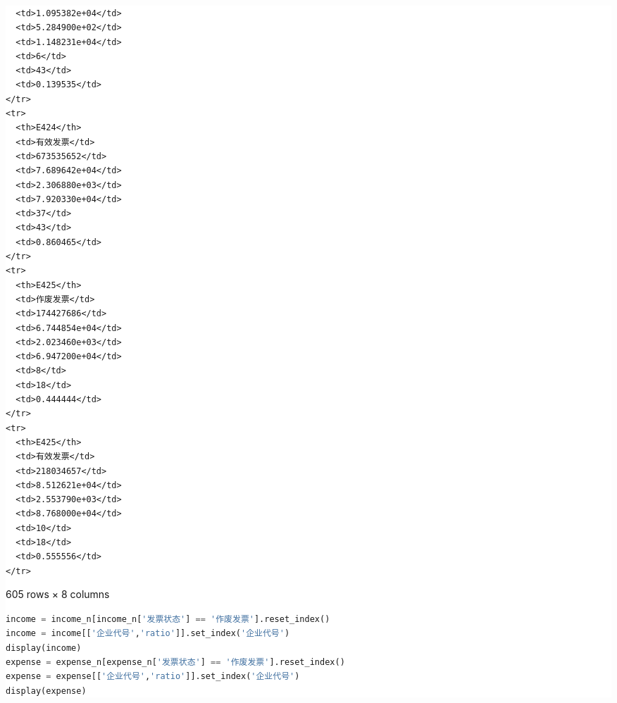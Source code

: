       <td>1.095382e+04</td>
      <td>5.284900e+02</td>
      <td>1.148231e+04</td>
      <td>6</td>
      <td>43</td>
      <td>0.139535</td>
    </tr>
    <tr>
      <th>E424</th>
      <td>有效发票</td>
      <td>673535652</td>
      <td>7.689642e+04</td>
      <td>2.306880e+03</td>
      <td>7.920330e+04</td>
      <td>37</td>
      <td>43</td>
      <td>0.860465</td>
    </tr>
    <tr>
      <th>E425</th>
      <td>作废发票</td>
      <td>174427686</td>
      <td>6.744854e+04</td>
      <td>2.023460e+03</td>
      <td>6.947200e+04</td>
      <td>8</td>
      <td>18</td>
      <td>0.444444</td>
    </tr>
    <tr>
      <th>E425</th>
      <td>有效发票</td>
      <td>218034657</td>
      <td>8.512621e+04</td>
      <td>2.553790e+03</td>
      <td>8.768000e+04</td>
      <td>10</td>
      <td>18</td>
      <td>0.555556</td>
    </tr>
  </tbody>
</table>
<p>605 rows × 8 columns</p>
</div>



```python
income = income_n[income_n['发票状态'] == '作废发票'].reset_index()
income = income[['企业代号','ratio']].set_index('企业代号')
display(income)
expense = expense_n[expense_n['发票状态'] == '作废发票'].reset_index()
expense = expense[['企业代号','ratio']].set_index('企业代号')
display(expense)
```
